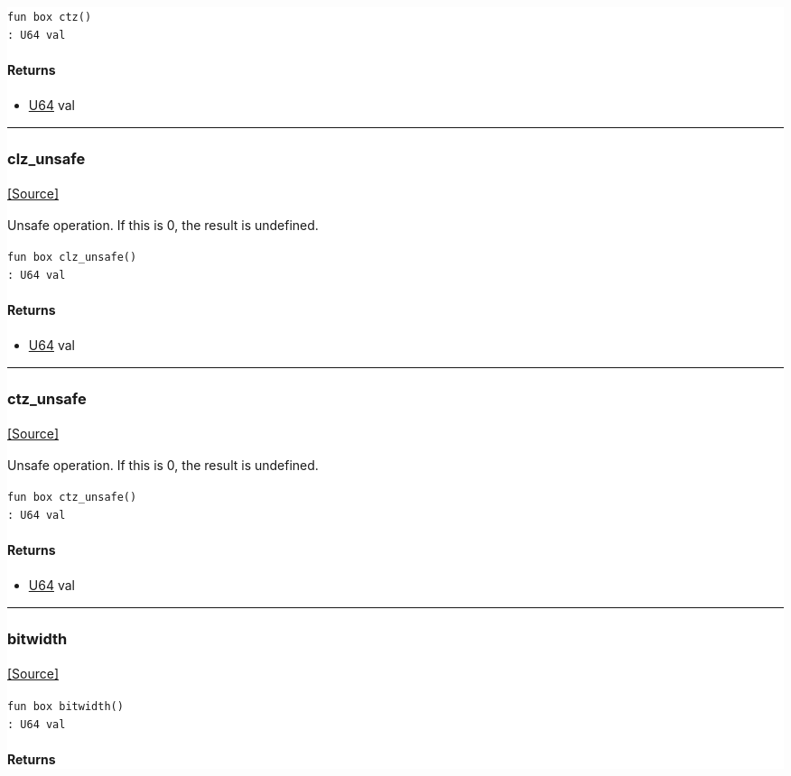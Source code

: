 
```pony
fun box ctz()
: U64 val
```

#### Returns

* [U64](builtin-U64.md) val

---

### clz_unsafe
<span class="source-link">[[Source]](src/builtin/signed.md#L292)</span>


Unsafe operation.
If this is 0, the result is undefined.


```pony
fun box clz_unsafe()
: U64 val
```

#### Returns

* [U64](builtin-U64.md) val

---

### ctz_unsafe
<span class="source-link">[[Source]](src/builtin/signed.md#L299)</span>


Unsafe operation.
If this is 0, the result is undefined.


```pony
fun box ctz_unsafe()
: U64 val
```

#### Returns

* [U64](builtin-U64.md) val

---

### bitwidth
<span class="source-link">[[Source]](src/builtin/signed.md#L306)</span>


```pony
fun box bitwidth()
: U64 val
```

#### Returns
